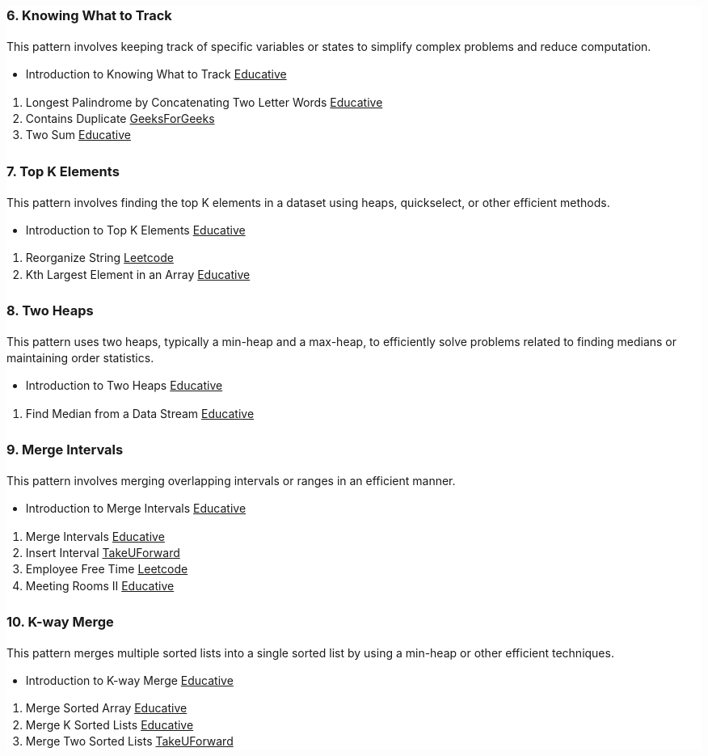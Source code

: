 ###  6.  Knowing What to Track
This pattern involves keeping track of specific variables or states to simplify complex problems and reduce computation.
-  Introduction to Knowing What to Track [Educative](https://www.educative.io/courses/grokking-coding-interview-patterns-python/knowing-what-to-track-introduction)
1.  Longest Palindrome by Concatenating Two Letter Words [Educative](https://www.educative.io/courses/grokking-coding-interview-patterns-python/longest-palindrome-by-concatenating-two-letter-words)
2.  Contains Duplicate [GeeksForGeeks](https://www.geeksforgeeks.org/check-if-the-given-input-contains-duplicates/)
3.  Two Sum [Educative](https://www.educative.io/courses/grokking-coding-interview-patterns-python/two-sum)

###  7.  Top K Elements
This pattern involves finding the top K elements in a dataset using heaps, quickselect, or other efficient methods.
-  Introduction to Top K Elements [Educative](https://www.educative.io/courses/grokking-coding-interview-patterns-python/top-k-elements-introduction)
1.  Reorganize String [Leetcode](https://leetcode.com/problems/reorganize-string/)
2.  Kth Largest Element in an Array [Educative](https://www.educative.io/courses/grokking-coding-interview-patterns-python/kth-largest-element-in-an-array)

###  8.  Two Heaps
This pattern uses two heaps, typically a min-heap and a max-heap, to efficiently solve problems related to finding medians or maintaining order statistics.
-  Introduction to Two Heaps [Educative](https://www.educative.io/courses/grokking-coding-interview-patterns-python/two-heaps-introduction)
1.  Find Median from a Data Stream [Educative](https://www.educative.io/courses/grokking-coding-interview-patterns-python/find-median-from-a-data-stream)

###  9.  Merge Intervals
This pattern involves merging overlapping intervals or ranges in an efficient manner.
-  Introduction to Merge Intervals [Educative](https://www.educative.io/courses/grokking-coding-interview-patterns-python/merge-intervals-introduction)
1.  Merge Intervals [Educative](https://www.educative.io/courses/grokking-coding-interview-patterns-python/merge-intervals)
2.  Insert Interval [TakeUForward](https://takeuforward.org/data-structure/insert-new-interval/)
3.  Employee Free Time [Leetcode](https://leetcode.com/problems/employee-free-time/description/)
4.  Meeting Rooms II [Educative](https://www.educative.io/courses/grokking-coding-interview-patterns-python/meeting-rooms-ii)

###  10.  K-way Merge
This pattern merges multiple sorted lists into a single sorted list by using a min-heap or other efficient techniques.
-  Introduction to K-way Merge [Educative](https://www.educative.io/courses/grokking-coding-interview-patterns-python/k-way-merge-introduction)
1.  Merge Sorted Array [Educative](https://www.educative.io/courses/grokking-coding-interview-patterns-python/merge-sorted-array)
2.  Merge K Sorted Lists [Educative](https://www.educative.io/courses/grokking-coding-interview-patterns-python/merge-k-sorted-lists)
3.  Merge Two Sorted Lists [TakeUForward](https://takeuforward.org/data-structure/merge-two-sorted-linked-lists/)
